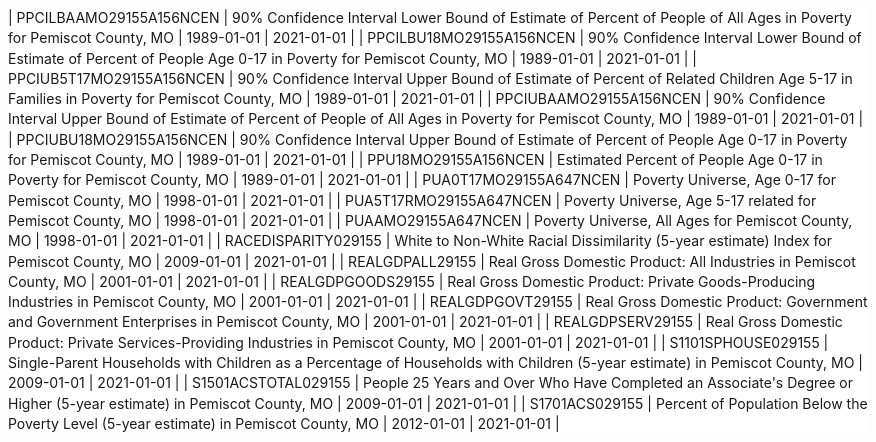 | PPCILBAAMO29155A156NCEN   | 90% Confidence Interval Lower Bound of Estimate of Percent of People of All Ages in Poverty for Pemiscot County, MO                                                          | 1989-01-01          | 2021-01-01        |
| PPCILBU18MO29155A156NCEN  | 90% Confidence Interval Lower Bound of Estimate of Percent of People Age 0-17 in Poverty for Pemiscot County, MO                                                             | 1989-01-01          | 2021-01-01        |
| PPCIUB5T17MO29155A156NCEN | 90% Confidence Interval Upper Bound of Estimate of Percent of Related Children Age 5-17 in Families in Poverty for Pemiscot County, MO                                       | 1989-01-01          | 2021-01-01        |
| PPCIUBAAMO29155A156NCEN   | 90% Confidence Interval Upper Bound of Estimate of Percent of People of All Ages in Poverty for Pemiscot County, MO                                                          | 1989-01-01          | 2021-01-01        |
| PPCIUBU18MO29155A156NCEN  | 90% Confidence Interval Upper Bound of Estimate of Percent of People Age 0-17 in Poverty for Pemiscot County, MO                                                             | 1989-01-01          | 2021-01-01        |
| PPU18MO29155A156NCEN      | Estimated Percent of People Age 0-17 in Poverty for Pemiscot County, MO                                                                                                      | 1989-01-01          | 2021-01-01        |
| PUA0T17MO29155A647NCEN    | Poverty Universe, Age 0-17 for Pemiscot County, MO                                                                                                                           | 1998-01-01          | 2021-01-01        |
| PUA5T17RMO29155A647NCEN   | Poverty Universe, Age 5-17 related for Pemiscot County, MO                                                                                                                   | 1998-01-01          | 2021-01-01        |
| PUAAMO29155A647NCEN       | Poverty Universe, All Ages for Pemiscot County, MO                                                                                                                           | 1998-01-01          | 2021-01-01        |
| RACEDISPARITY029155       | White to Non-White Racial Dissimilarity (5-year estimate) Index for Pemiscot County, MO                                                                                      | 2009-01-01          | 2021-01-01        |
| REALGDPALL29155           | Real Gross Domestic Product: All Industries in Pemiscot County, MO                                                                                                           | 2001-01-01          | 2021-01-01        |
| REALGDPGOODS29155         | Real Gross Domestic Product: Private Goods-Producing Industries in Pemiscot County, MO                                                                                       | 2001-01-01          | 2021-01-01        |
| REALGDPGOVT29155          | Real Gross Domestic Product: Government and Government Enterprises in Pemiscot County, MO                                                                                    | 2001-01-01          | 2021-01-01        |
| REALGDPSERV29155          | Real Gross Domestic Product: Private Services-Providing Industries in Pemiscot County, MO                                                                                    | 2001-01-01          | 2021-01-01        |
| S1101SPHOUSE029155        | Single-Parent Households with Children as a Percentage of Households with Children (5-year estimate) in Pemiscot County, MO                                                  | 2009-01-01          | 2021-01-01        |
| S1501ACSTOTAL029155       | People 25 Years and Over Who Have Completed an Associate's Degree or Higher (5-year estimate) in Pemiscot County, MO                                                         | 2009-01-01          | 2021-01-01        |
| S1701ACS029155            | Percent of Population Below the Poverty Level (5-year estimate) in Pemiscot County, MO                                                                                       | 2012-01-01          | 2021-01-01        |